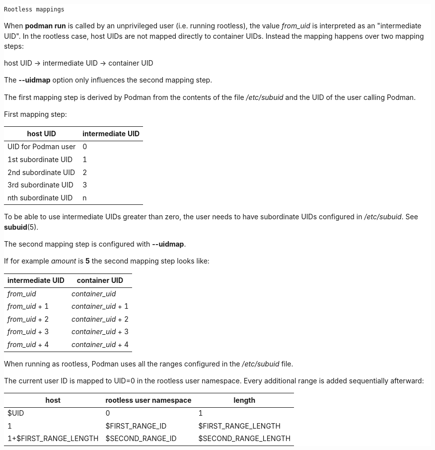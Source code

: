   `Rootless mappings`

When **podman run** is called by an unprivileged user (i.e. running rootless),
the value *from_uid* is interpreted as an "intermediate UID". In the rootless
case, host UIDs are not mapped directly to container UIDs. Instead the mapping
happens over two mapping steps:

host UID -> intermediate UID -> container UID

The **--uidmap** option only influences the second mapping step.

The first mapping step is derived by Podman from the contents of the file
_/etc/subuid_ and the UID of the user calling Podman.

First mapping step:

| host UID            | intermediate UID |
| --------            | ---------------- |
| UID for Podman user |                0 |
| 1st subordinate UID |                1 |
| 2nd subordinate UID |                2 |
| 3rd subordinate UID |                3 |
| nth subordinate UID |                n |

To be able to use intermediate UIDs greater than zero, the user needs to have
subordinate UIDs configured in _/etc/subuid_. See **subuid**(5).

The second mapping step is configured with **--uidmap**.

If for example _amount_ is **5** the second mapping step looks like:

|   intermediate UID   |    container UID    |
| ------------------   | ----------------    |
| *from_uid*           | *container_uid*     |
| *from_uid* + 1       | *container_uid* + 1 |
| *from_uid* + 2       | *container_uid* + 2 |
| *from_uid* + 3       | *container_uid* + 3 |
| *from_uid* + 4       | *container_uid* + 4 |

When running as rootless, Podman uses all the ranges configured in the _/etc/subuid_ file.

The current user ID is mapped to UID=0 in the rootless user namespace.
Every additional range is added sequentially afterward:

|   host                | rootless user namespace | length              |
| ------                | ----------------------- | ------              |
| $UID                  | 0                       | 1                   |
| 1                     | $FIRST_RANGE_ID         | $FIRST_RANGE_LENGTH |
| 1+$FIRST_RANGE_LENGTH | $SECOND_RANGE_ID        | $SECOND_RANGE_LENGTH|

